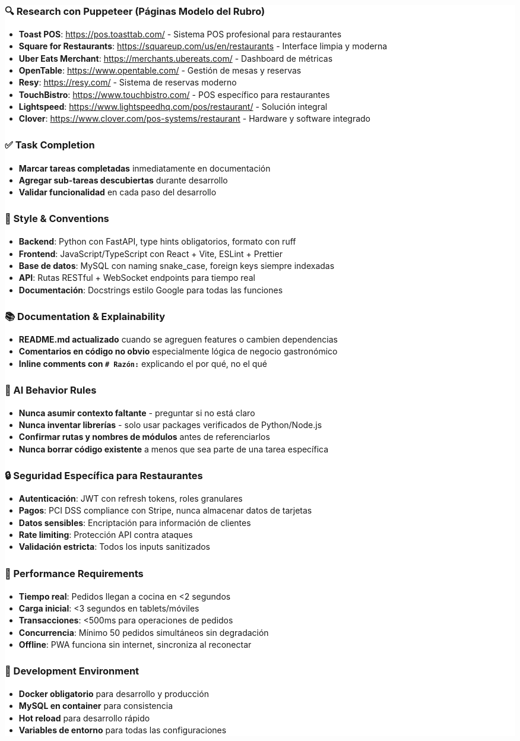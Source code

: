 ### 🔍 Research con Puppeteer (Páginas Modelo del Rubro)
- **Toast POS**: https://pos.toasttab.com/ - Sistema POS profesional para restaurantes
- **Square for Restaurants**: https://squareup.com/us/en/restaurants - Interface limpia y moderna
- **Uber Eats Merchant**: https://merchants.ubereats.com/ - Dashboard de métricas
- **OpenTable**: https://www.opentable.com/ - Gestión de mesas y reservas
- **Resy**: https://resy.com/ - Sistema de reservas moderno
- **TouchBistro**: https://www.touchbistro.com/ - POS específico para restaurantes
- **Lightspeed**: https://www.lightspeedhq.com/pos/restaurant/ - Solución integral
- **Clover**: https://www.clover.com/pos-systems/restaurant - Hardware y software integrado

### ✅ Task Completion
- **Marcar tareas completadas** inmediatamente en documentación
- **Agregar sub-tareas descubiertas** durante desarrollo
- **Validar funcionalidad** en cada paso del desarrollo

### 📎 Style & Conventions
- **Backend**: Python con FastAPI, type hints obligatorios, formato con ruff
- **Frontend**: JavaScript/TypeScript con React + Vite, ESLint + Prettier
- **Base de datos**: MySQL con naming snake_case, foreign keys siempre indexadas
- **API**: Rutas RESTful + WebSocket endpoints para tiempo real
- **Documentación**: Docstrings estilo Google para todas las funciones

### 📚 Documentation & Explainability
- **README.md actualizado** cuando se agreguen features o cambien dependencias
- **Comentarios en código no obvio** especialmente lógica de negocio gastronómico
- **Inline comments con `# Razón:`** explicando el por qué, no el qué

### 🧠 AI Behavior Rules
- **Nunca asumir contexto faltante** - preguntar si no está claro
- **Nunca inventar librerías** - solo usar packages verificados de Python/Node.js
- **Confirmar rutas y nombres de módulos** antes de referenciarlos
- **Nunca borrar código existente** a menos que sea parte de una tarea específica

### 🔒 Seguridad Específica para Restaurantes
- **Autenticación**: JWT con refresh tokens, roles granulares
- **Pagos**: PCI DSS compliance con Stripe, nunca almacenar datos de tarjetas
- **Datos sensibles**: Encriptación para información de clientes
- **Rate limiting**: Protección API contra ataques
- **Validación estricta**: Todos los inputs sanitizados

### 🚀 Performance Requirements
- **Tiempo real**: Pedidos llegan a cocina en <2 segundos
- **Carga inicial**: <3 segundos en tablets/móviles
- **Transacciones**: <500ms para operaciones de pedidos
- **Concurrencia**: Mínimo 50 pedidos simultáneos sin degradación
- **Offline**: PWA funciona sin internet, sincroniza al reconectar

### 🐳 Development Environment
- **Docker obligatorio** para desarrollo y producción
- **MySQL en container** para consistencia
- **Hot reload** para desarrollo rápido
- **Variables de entorno** para todas las configuraciones
